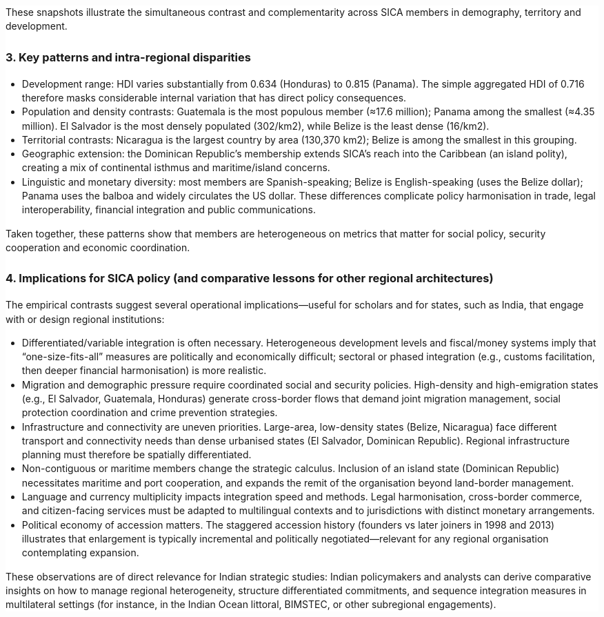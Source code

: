 These snapshots illustrate the simultaneous contrast and complementarity across SICA members in demography, territory and development.

### 3. Key patterns and intra-regional disparities
- Development range: HDI varies substantially from 0.634 (Honduras) to 0.815 (Panama). The simple aggregated HDI of 0.716 therefore masks considerable internal variation that has direct policy consequences.
- Population and density contrasts: Guatemala is the most populous member (≈17.6 million); Panama among the smallest (≈4.35 million). El Salvador is the most densely populated (302/km2), while Belize is the least dense (16/km2).
- Territorial contrasts: Nicaragua is the largest country by area (130,370 km2); Belize is among the smallest in this grouping.
- Geographic extension: the Dominican Republic’s membership extends SICA’s reach into the Caribbean (an island polity), creating a mix of continental isthmus and maritime/island concerns.
- Linguistic and monetary diversity: most members are Spanish-speaking; Belize is English-speaking (uses the Belize dollar); Panama uses the balboa and widely circulates the US dollar. These differences complicate policy harmonisation in trade, legal interoperability, financial integration and public communications.

Taken together, these patterns show that members are heterogeneous on metrics that matter for social policy, security cooperation and economic coordination.

### 4. Implications for SICA policy (and comparative lessons for other regional architectures)
The empirical contrasts suggest several operational implications—useful for scholars and for states, such as India, that engage with or design regional institutions:

- Differentiated/variable integration is often necessary. Heterogeneous development levels and fiscal/money systems imply that “one-size-fits-all” measures are politically and economically difficult; sectoral or phased integration (e.g., customs facilitation, then deeper financial harmonisation) is more realistic.
- Migration and demographic pressure require coordinated social and security policies. High-density and high-emigration states (e.g., El Salvador, Guatemala, Honduras) generate cross-border flows that demand joint migration management, social protection coordination and crime prevention strategies.
- Infrastructure and connectivity are uneven priorities. Large-area, low-density states (Belize, Nicaragua) face different transport and connectivity needs than dense urbanised states (El Salvador, Dominican Republic). Regional infrastructure planning must therefore be spatially differentiated.
- Non-contiguous or maritime members change the strategic calculus. Inclusion of an island state (Dominican Republic) necessitates maritime and port cooperation, and expands the remit of the organisation beyond land-border management.
- Language and currency multiplicity impacts integration speed and methods. Legal harmonisation, cross-border commerce, and citizen-facing services must be adapted to multilingual contexts and to jurisdictions with distinct monetary arrangements.
- Political economy of accession matters. The staggered accession history (founders vs later joiners in 1998 and 2013) illustrates that enlargement is typically incremental and politically negotiated—relevant for any regional organisation contemplating expansion.

These observations are of direct relevance for Indian strategic studies: Indian policymakers and analysts can derive comparative insights on how to manage regional heterogeneity, structure differentiated commitments, and sequence integration measures in multilateral settings (for instance, in the Indian Ocean littoral, BIMSTEC, or other subregional engagements).
